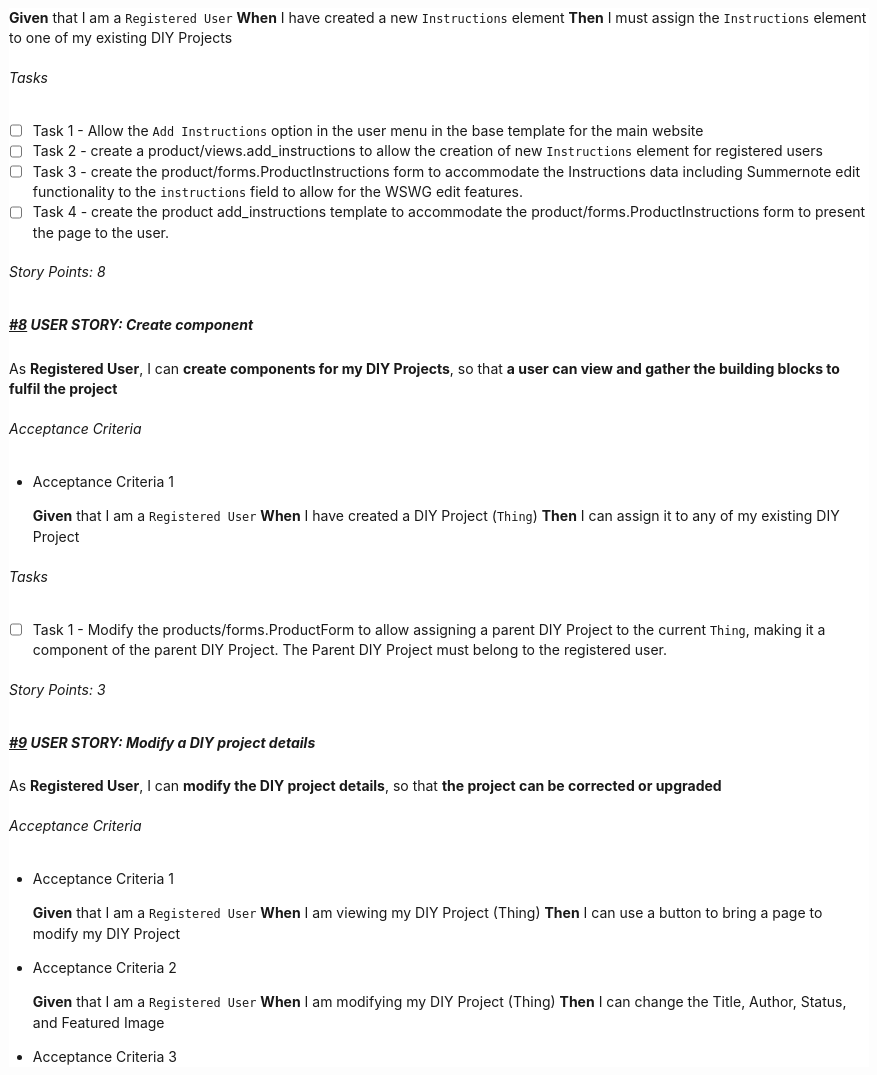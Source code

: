   **Given** that I am a `Registered User`
  **When** I have created a new `Instructions` element
  **Then** I must assign the `Instructions` element to one of my existing DIY Projects

###### Tasks

- [ ] Task 1 - Allow the `Add Instructions` option in the user menu in the base template for the main website
- [ ] Task 2 - create a product/views.add_instructions to allow the creation of new `Instructions` element for registered users
- [ ] Task 3 - create the product/forms.ProductInstructions form to accommodate the Instructions data including Summernote edit functionality to the  `instructions` field to allow for the WSWG edit features.
- [ ] Task 4 - create the product add_instructions template to accommodate the product/forms.ProductInstructions form to present the page to the user.

###### Story Points: 8

##### [#8](https://github.com/Juanma1313/diyshop/issues/8) USER STORY: Create component

As **Registered User**, I can **create components for my DIY Projects**, so that **a user can view and gather the building blocks to fulfil the project**

###### Acceptance Criteria

- Acceptance Criteria 1

  **Given** that I am a `Registered User`
  **When** I have created a DIY Project (`Thing`)
  **Then** I can assign it to any of my existing DIY Project

###### Tasks

- [ ] Task 1 - Modify the products/forms.ProductForm to allow assigning a parent DIY Project to the current `Thing`, making it a component of the parent DIY Project. The Parent DIY Project must belong to the registered user.

###### Story Points: 3

##### [#9](https://github.com/Juanma1313/diyshop/issues/9) USER STORY: Modify a DIY project details

As **Registered User**, I can **modify the DIY project details**, so that **the project can be corrected or upgraded**

###### Acceptance Criteria

- Acceptance Criteria 1

  **Given** that I am a `Registered User`
  **When** I am viewing my  DIY Project (Thing)
  **Then** I can use a button to bring a  page to modify my DIY Project
- Acceptance Criteria 2

  **Given** that I am a `Registered User`
  **When** I am modifying my DIY Project (Thing)
  **Then** I can change the Title, Author, Status, and Featured Image
- Acceptance Criteria 3
